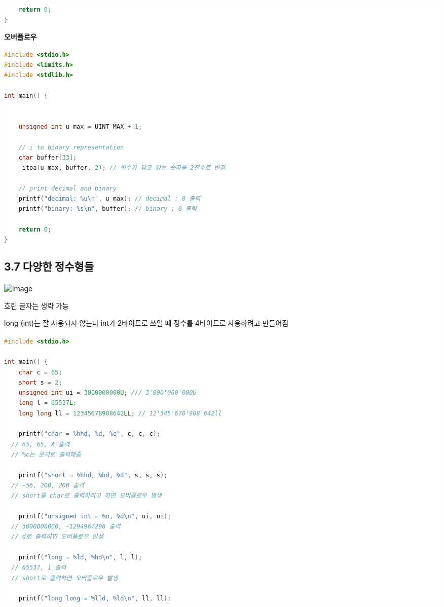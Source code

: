 ```C++
	return 0;
}
```

**오버플로우**

```C++
#include <stdio.h>
#include <limits.h> 
#include <stdlib.h>

int main() {


	unsigned int u_max = UINT_MAX + 1;

	// i to binary representation
	char buffer[33];
	_itoa(u_max, buffer, 2); // 변수가 담고 있는 숫자를 2진수로 변경

	// print decimal and binary
	printf("decimal: %u\n", u_max); // decimal : 0 출력
	printf("binary: %s\n", buffer); // binary : 0 출력

	return 0;
}
```


## 3.7 다양한 정수형들

<img width="555" alt="image" src="https://github.com/suuxxirr/STUDY/assets/102400242/25010c37-d560-4b22-b187-7fc02fd00b9b">

흐린 글자는 생략 가능

long (int)는 잘 사용되지 않는다
int가 2바이트로 쓰일 때 정수를 4바이트로 사용하려고 만들어짐


```C++
#include <stdio.h>

int main() {
	char c = 65;
	short s = 2;
	unsigned int ui = 3000000000U; /// 3'000'000'000U
	long l = 65537L;
	long long ll = 12345678908642LL; // 12'345'678'908'642ll

	printf("char = %hhd, %d, %c", c, c, c);
  // 65, 65, A 출력
  // %c는 문자로 출력해줌

	printf("short = %hhd, %hd, %d", s, s, s);
  // -56, 200, 200 출력
  // short를 char로 출력하려고 하면 오버플로우 발생

	printf("unsigned int = %u, %d\n", ui, ui);
  // 3000000000, -1294967296 출력
  // d로 출력하면 오버플로우 발생

	printf("long = %ld, %hd\n", l, l);
  // 65537, 1 출력
  // short로 출력하면 오버플로우 발생

	printf("long long = %lld, %ld\n", ll, ll);
```
